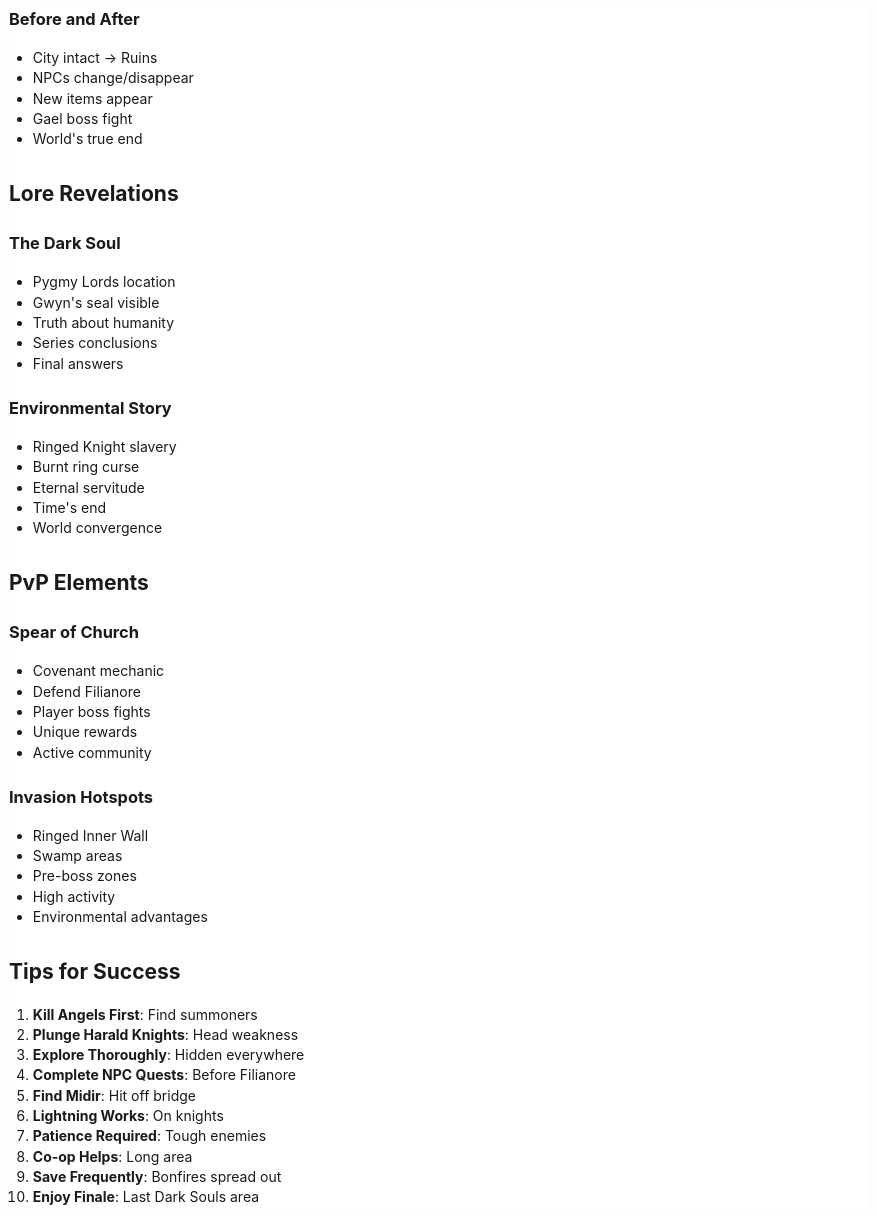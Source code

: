 ### Before and After
- City intact → Ruins
- NPCs change/disappear
- New items appear
- Gael boss fight
- World's true end

## Lore Revelations

### The Dark Soul
- Pygmy Lords location
- Gwyn's seal visible
- Truth about humanity
- Series conclusions
- Final answers

### Environmental Story
- Ringed Knight slavery
- Burnt ring curse
- Eternal servitude
- Time's end
- World convergence

## PvP Elements

### Spear of Church
- Covenant mechanic
- Defend Filianore
- Player boss fights
- Unique rewards
- Active community

### Invasion Hotspots
- Ringed Inner Wall
- Swamp areas
- Pre-boss zones
- High activity
- Environmental advantages

## Tips for Success

1. **Kill Angels First**: Find summoners
2. **Plunge Harald Knights**: Head weakness
3. **Explore Thoroughly**: Hidden everywhere
4. **Complete NPC Quests**: Before Filianore
5. **Find Midir**: Hit off bridge
6. **Lightning Works**: On knights
7. **Patience Required**: Tough enemies
8. **Co-op Helps**: Long area
9. **Save Frequently**: Bonfires spread out
10. **Enjoy Finale**: Last Dark Souls area
